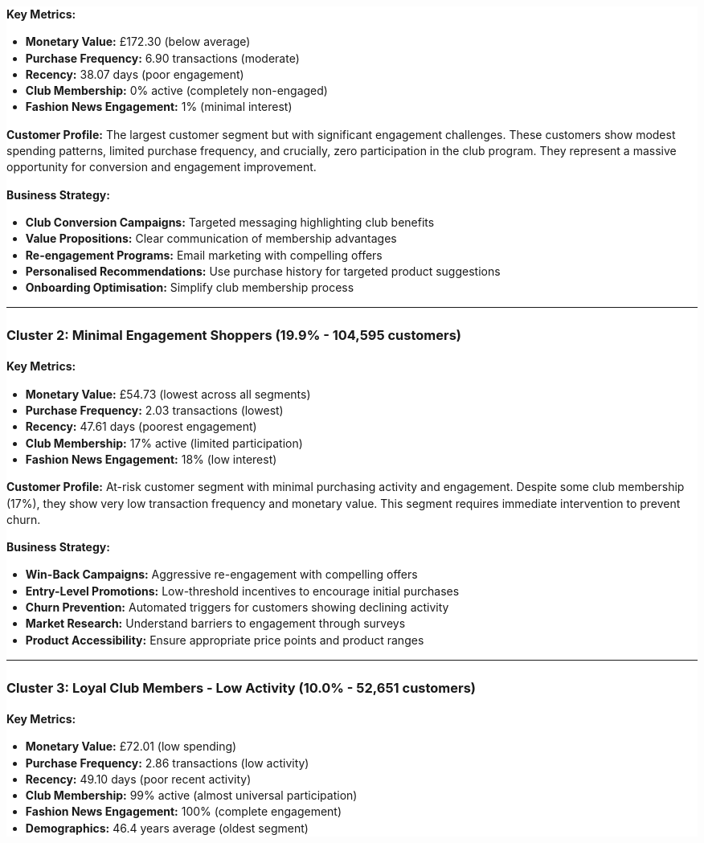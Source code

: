 **Key Metrics:**
- **Monetary Value:** £172.30 (below average)
- **Purchase Frequency:** 6.90 transactions (moderate)
- **Recency:** 38.07 days (poor engagement)
- **Club Membership:** 0% active (completely non-engaged)
- **Fashion News Engagement:** 1% (minimal interest)

**Customer Profile:**
The largest customer segment but with significant engagement challenges. These customers show modest spending patterns, limited purchase frequency, and crucially, zero participation in the club program. They represent a massive opportunity for conversion and engagement improvement.

**Business Strategy:**
- **Club Conversion Campaigns:** Targeted messaging highlighting club benefits
- **Value Propositions:** Clear communication of membership advantages
- **Re-engagement Programs:** Email marketing with compelling offers
- **Personalised Recommendations:** Use purchase history for targeted product suggestions
- **Onboarding Optimisation:** Simplify club membership process

---

### Cluster 2: Minimal Engagement Shoppers (19.9% - 104,595 customers)

**Key Metrics:**
- **Monetary Value:** £54.73 (lowest across all segments)
- **Purchase Frequency:** 2.03 transactions (lowest)
- **Recency:** 47.61 days (poorest engagement)
- **Club Membership:** 17% active (limited participation)
- **Fashion News Engagement:** 18% (low interest)

**Customer Profile:**
At-risk customer segment with minimal purchasing activity and engagement. Despite some club membership (17%), they show very low transaction frequency and monetary value. This segment requires immediate intervention to prevent churn.

**Business Strategy:**
- **Win-Back Campaigns:** Aggressive re-engagement with compelling offers
- **Entry-Level Promotions:** Low-threshold incentives to encourage initial purchases
- **Churn Prevention:** Automated triggers for customers showing declining activity
- **Market Research:** Understand barriers to engagement through surveys
- **Product Accessibility:** Ensure appropriate price points and product ranges

---

### Cluster 3: Loyal Club Members - Low Activity (10.0% - 52,651 customers)

**Key Metrics:**
- **Monetary Value:** £72.01 (low spending)
- **Purchase Frequency:** 2.86 transactions (low activity)
- **Recency:** 49.10 days (poor recent activity)
- **Club Membership:** 99% active (almost universal participation)
- **Fashion News Engagement:** 100% (complete engagement)
- **Demographics:** 46.4 years average (oldest segment)

